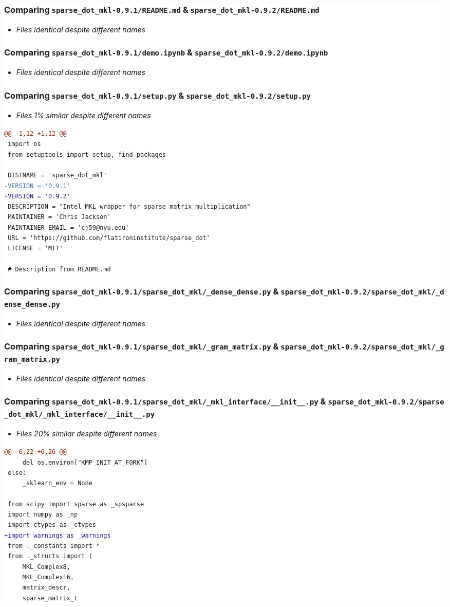 ### Comparing `sparse_dot_mkl-0.9.1/README.md` & `sparse_dot_mkl-0.9.2/README.md`

 * *Files identical despite different names*

### Comparing `sparse_dot_mkl-0.9.1/demo.ipynb` & `sparse_dot_mkl-0.9.2/demo.ipynb`

 * *Files identical despite different names*

### Comparing `sparse_dot_mkl-0.9.1/setup.py` & `sparse_dot_mkl-0.9.2/setup.py`

 * *Files 1% similar despite different names*

```diff
@@ -1,12 +1,12 @@
 import os
 from setuptools import setup, find_packages
 
 DISTNAME = 'sparse_dot_mkl'
-VERSION = '0.9.1'
+VERSION = '0.9.2'
 DESCRIPTION = "Intel MKL wrapper for sparse matrix multiplication"
 MAINTAINER = 'Chris Jackson'
 MAINTAINER_EMAIL = 'cj59@nyu.edu'
 URL = 'https://github.com/flatironinstitute/sparse_dot'
 LICENSE = 'MIT'
 
 # Description from README.md
```

### Comparing `sparse_dot_mkl-0.9.1/sparse_dot_mkl/_dense_dense.py` & `sparse_dot_mkl-0.9.2/sparse_dot_mkl/_dense_dense.py`

 * *Files identical despite different names*

### Comparing `sparse_dot_mkl-0.9.1/sparse_dot_mkl/_gram_matrix.py` & `sparse_dot_mkl-0.9.2/sparse_dot_mkl/_gram_matrix.py`

 * *Files identical despite different names*

### Comparing `sparse_dot_mkl-0.9.1/sparse_dot_mkl/_mkl_interface/__init__.py` & `sparse_dot_mkl-0.9.2/sparse_dot_mkl/_mkl_interface/__init__.py`

 * *Files 20% similar despite different names*

```diff
@@ -6,22 +6,26 @@
     del os.environ["KMP_INIT_AT_FORK"]
 else:
     _sklearn_env = None
 
 from scipy import sparse as _spsparse
 import numpy as _np
 import ctypes as _ctypes
+import warnings as _warnings
 from ._constants import *
 from ._structs import (
     MKL_Complex8,
     MKL_Complex16,
     matrix_descr,
     sparse_matrix_t
```